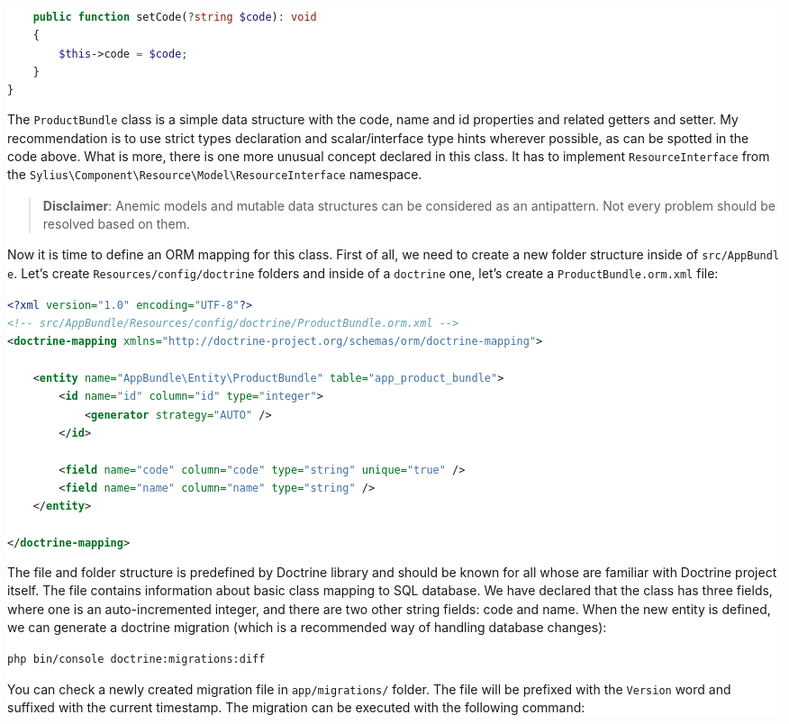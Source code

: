 ```php
    public function setCode(?string $code): void
    {
        $this->code = $code;
    }
}
```

The `ProductBundle` class is a simple data structure with the code, name and id properties and related getters and setter.
My recommendation is to use strict types declaration and scalar/interface type hints wherever possible, as can be spotted in the code above.
What is more, there is one more unusual concept declared in this class.
It has to implement `ResourceInterface` from the `Sylius\Component\Resource\Model\ResourceInterface` namespace.

> **Disclaimer**: Anemic models and mutable data structures can be considered as an antipattern. Not every problem should be resolved based on them.

Now it is time to define an ORM mapping for this class.
First of all, we need to create a new folder structure inside of `src/AppBundle`.
Let’s create `Resources/config/doctrine` folders and inside of a `doctrine` one, let’s create a `ProductBundle.orm.xml` file:

```xml
<?xml version="1.0" encoding="UTF-8"?>
<!-- src/AppBundle/Resources/config/doctrine/ProductBundle.orm.xml -->
<doctrine-mapping xmlns="http://doctrine-project.org/schemas/orm/doctrine-mapping">

    <entity name="AppBundle\Entity\ProductBundle" table="app_product_bundle">
        <id name="id" column="id" type="integer">
            <generator strategy="AUTO" />
        </id>

        <field name="code" column="code" type="string" unique="true" />
        <field name="name" column="name" type="string" />
    </entity>

</doctrine-mapping>
```

The file and folder structure is predefined by Doctrine library and should be known for all whose are familiar with Doctrine project itself.
The file contains information about basic class mapping to SQL database.
We have declared that the class has three fields, where one is an auto-incremented integer, and there are two other string fields: code and name.
When the new entity is defined, we can generate a doctrine migration (which is a recommended way of handling database changes):

```bash
php bin/console doctrine:migrations:diff
```

You can check a newly created migration file in `app/migrations/` folder.
The file will be prefixed with the `Version` word and suffixed with the current timestamp.
The migration can be executed with the following command:
